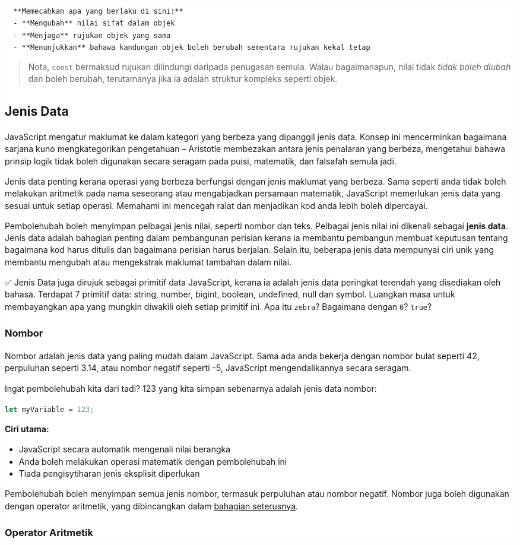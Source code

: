       **Memecahkan apa yang berlaku di sini:**
      - **Mengubah** nilai sifat dalam objek
      - **Menjaga** rujukan objek yang sama
      - **Menunjukkan** bahawa kandungan objek boleh berubah sementara rujukan kekal tetap

   > Nota, `const` bermaksud rujukan dilindungi daripada penugasan semula. Walau bagaimanapun, nilai tidak _tidak boleh diubah_ dan boleh berubah, terutamanya jika ia adalah struktur kompleks seperti objek.

## Jenis Data

JavaScript mengatur maklumat ke dalam kategori yang berbeza yang dipanggil jenis data. Konsep ini mencerminkan bagaimana sarjana kuno mengkategorikan pengetahuan – Aristotle membezakan antara jenis penalaran yang berbeza, mengetahui bahawa prinsip logik tidak boleh digunakan secara seragam pada puisi, matematik, dan falsafah semula jadi.

Jenis data penting kerana operasi yang berbeza berfungsi dengan jenis maklumat yang berbeza. Sama seperti anda tidak boleh melakukan aritmetik pada nama seseorang atau mengabjadkan persamaan matematik, JavaScript memerlukan jenis data yang sesuai untuk setiap operasi. Memahami ini mencegah ralat dan menjadikan kod anda lebih boleh dipercayai.

Pembolehubah boleh menyimpan pelbagai jenis nilai, seperti nombor dan teks. Pelbagai jenis nilai ini dikenali sebagai **jenis data**. Jenis data adalah bahagian penting dalam pembangunan perisian kerana ia membantu pembangun membuat keputusan tentang bagaimana kod harus ditulis dan bagaimana perisian harus berjalan. Selain itu, beberapa jenis data mempunyai ciri unik yang membantu mengubah atau mengekstrak maklumat tambahan dalam nilai.

✅ Jenis Data juga dirujuk sebagai primitif data JavaScript, kerana ia adalah jenis data peringkat terendah yang disediakan oleh bahasa. Terdapat 7 primitif data: string, number, bigint, boolean, undefined, null dan symbol. Luangkan masa untuk membayangkan apa yang mungkin diwakili oleh setiap primitif ini. Apa itu `zebra`? Bagaimana dengan `0`? `true`?

### Nombor

Nombor adalah jenis data yang paling mudah dalam JavaScript. Sama ada anda bekerja dengan nombor bulat seperti 42, perpuluhan seperti 3.14, atau nombor negatif seperti -5, JavaScript mengendalikannya secara seragam.

Ingat pembolehubah kita dari tadi? 123 yang kita simpan sebenarnya adalah jenis data nombor:

```javascript
let myVariable = 123;
```

**Ciri utama:**
- JavaScript secara automatik mengenali nilai berangka
- Anda boleh melakukan operasi matematik dengan pembolehubah ini
- Tiada pengisytiharan jenis eksplisit diperlukan

Pembolehubah boleh menyimpan semua jenis nombor, termasuk perpuluhan atau nombor negatif. Nombor juga boleh digunakan dengan operator aritmetik, yang dibincangkan dalam [bahagian seterusnya](../../../../2-js-basics/1-data-types).

### Operator Aritmetik

